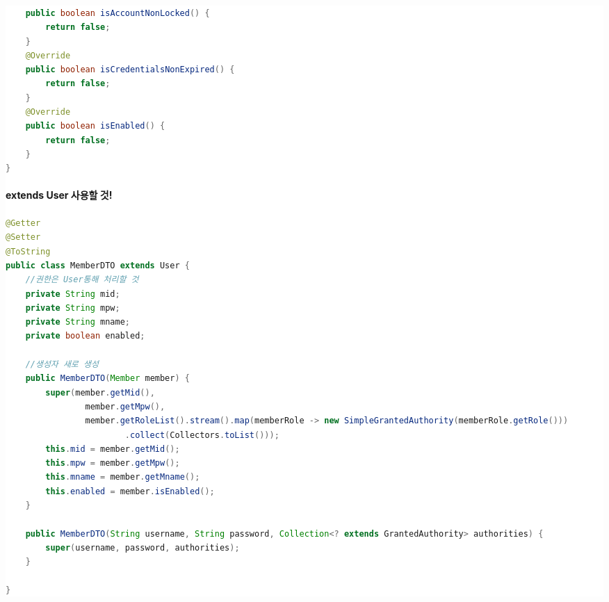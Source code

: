 ```java
    public boolean isAccountNonLocked() {
        return false;
    }
    @Override
    public boolean isCredentialsNonExpired() {
        return false;
    }
    @Override
    public boolean isEnabled() {
        return false;
    }
}
```





#### extends User 사용할 것!

```java
@Getter
@Setter
@ToString
public class MemberDTO extends User {
    //권한은 User통해 처리할 것
    private String mid;
    private String mpw;
    private String mname;
    private boolean enabled;

    //생성자 새로 생성
    public MemberDTO(Member member) {
        super(member.getMid(),
                member.getMpw(),
                member.getRoleList().stream().map(memberRole -> new SimpleGrantedAuthority(memberRole.getRole()))
                        .collect(Collectors.toList()));
        this.mid = member.getMid();
        this.mpw = member.getMpw();
        this.mname = member.getMname();
        this.enabled = member.isEnabled();
    }

    public MemberDTO(String username, String password, Collection<? extends GrantedAuthority> authorities) {
        super(username, password, authorities);
    }
    
}
```


